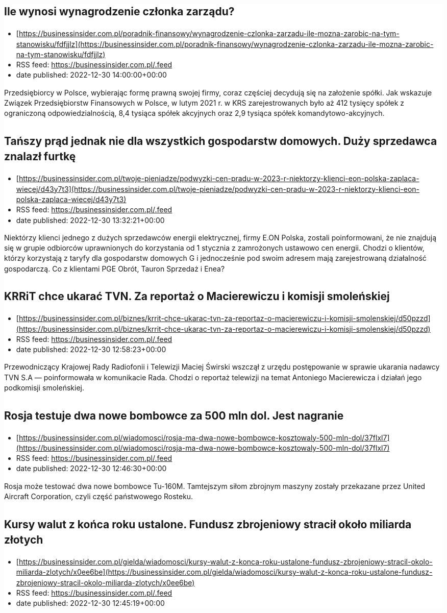 ## Ile wynosi wynagrodzenie członka zarządu?
 - [https://businessinsider.com.pl/poradnik-finansowy/wynagrodzenie-czlonka-zarzadu-ile-mozna-zarobic-na-tym-stanowisku/fdfjjlz](https://businessinsider.com.pl/poradnik-finansowy/wynagrodzenie-czlonka-zarzadu-ile-mozna-zarobic-na-tym-stanowisku/fdfjjlz)
 - RSS feed: https://businessinsider.com.pl/.feed
 - date published: 2022-12-30 14:00:00+00:00

Przedsiębiorcy w Polsce, wybierając formę prawną swojej firmy, coraz częściej decydują się na założenie spółki. Jak wskazuje Związek Przedsiębiorstw Finansowych w Polsce, w lutym 2021 r. w KRS zarejestrowanych było aż 412 tysięcy spółek z ograniczoną odpowiedzialnością, 8,4 tysiąca spółek akcyjnych oraz 2,9 tysiąca spółek komandytowo-akcyjnych.

## Tańszy prąd jednak nie dla wszystkich gospodarstw domowych. Duży sprzedawca znalazł furtkę
 - [https://businessinsider.com.pl/twoje-pieniadze/podwyzki-cen-pradu-w-2023-r-niektorzy-klienci-eon-polska-zaplaca-wiecej/d43y7t3](https://businessinsider.com.pl/twoje-pieniadze/podwyzki-cen-pradu-w-2023-r-niektorzy-klienci-eon-polska-zaplaca-wiecej/d43y7t3)
 - RSS feed: https://businessinsider.com.pl/.feed
 - date published: 2022-12-30 13:32:21+00:00

Niektórzy klienci jednego z dużych sprzedawców energii elektrycznej, firmy E.ON Polska, zostali poinformowani, że nie znajdują się w grupie odbiorców uprawnionych do korzystania od 1 stycznia z zamrożonych ustawowo cen energii. Chodzi o klientów, którzy korzystają z taryfy dla gospodarstw domowych G i jednocześnie pod swoim adresem mają zarejestrowaną działalność gospodarczą. Co z klientami PGE Obrót, Tauron Sprzedaż i Enea?

## KRRiT chce ukarać TVN. Za reportaż o Macierewiczu i komisji smoleńskiej
 - [https://businessinsider.com.pl/biznes/krrit-chce-ukarac-tvn-za-reportaz-o-macierewiczu-i-komisji-smolenskiej/d50pzzd](https://businessinsider.com.pl/biznes/krrit-chce-ukarac-tvn-za-reportaz-o-macierewiczu-i-komisji-smolenskiej/d50pzzd)
 - RSS feed: https://businessinsider.com.pl/.feed
 - date published: 2022-12-30 12:58:23+00:00

Przewodniczący Krajowej Rady Radiofonii i Telewizji Maciej Świrski wszczął z urzędu postępowanie w sprawie ukarania nadawcy TVN S.A — poinformowała w komunikacie Rada. Chodzi o reportaż telewizji na temat Antoniego Macierewicza i działań jego podkomisji smoleńskiej.

## Rosja testuje dwa nowe bombowce za 500 mln dol. Jest nagranie
 - [https://businessinsider.com.pl/wiadomosci/rosja-ma-dwa-nowe-bombowce-kosztowaly-500-mln-dol/37flxl7](https://businessinsider.com.pl/wiadomosci/rosja-ma-dwa-nowe-bombowce-kosztowaly-500-mln-dol/37flxl7)
 - RSS feed: https://businessinsider.com.pl/.feed
 - date published: 2022-12-30 12:46:30+00:00

Rosja może testować dwa nowe bombowce Tu-160M. Tamtejszym siłom zbrojnym maszyny zostały przekazane przez United Aircraft Corporation, czyli część państwowego Rosteku.

## Kursy walut z końca roku ustalone. Fundusz zbrojeniowy stracił około miliarda złotych
 - [https://businessinsider.com.pl/gielda/wiadomosci/kursy-walut-z-konca-roku-ustalone-fundusz-zbrojeniowy-stracil-okolo-miliarda-zlotych/x0ee6be](https://businessinsider.com.pl/gielda/wiadomosci/kursy-walut-z-konca-roku-ustalone-fundusz-zbrojeniowy-stracil-okolo-miliarda-zlotych/x0ee6be)
 - RSS feed: https://businessinsider.com.pl/.feed
 - date published: 2022-12-30 12:45:19+00:00

